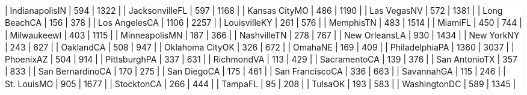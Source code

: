 | IndianapolisIN   |      594 |  1322 |
| JacksonvilleFL   |      597 |  1168 |
| Kansas CityMO    |      486 |  1190 |
| Las VegasNV      |      572 |  1381 |
| Long BeachCA     |      156 |   378 |
| Los AngelesCA    |     1106 |  2257 |
| LouisvilleKY     |      261 |   576 |
| MemphisTN        |      483 |  1514 |
| MiamiFL          |      450 |   744 |
| MilwaukeewI      |      403 |  1115 |
| MinneapolisMN    |      187 |   366 |
| NashvilleTN      |      278 |   767 |
| New OrleansLA    |      930 |  1434 |
| New YorkNY       |      243 |   627 |
| OaklandCA        |      508 |   947 |
| Oklahoma CityOK  |      326 |   672 |
| OmahaNE          |      169 |   409 |
| PhiladelphiaPA   |     1360 |  3037 |
| PhoenixAZ        |      504 |   914 |
| PittsburghPA     |      337 |   631 |
| RichmondVA       |      113 |   429 |
| SacramentoCA     |      139 |   376 |
| San AntonioTX    |      357 |   833 |
| San BernardinoCA |      170 |   275 |
| San DiegoCA      |      175 |   461 |
| San FranciscoCA  |      336 |   663 |
| SavannahGA       |      115 |   246 |
| St. LouisMO      |      905 |  1677 |
| StocktonCA       |      266 |   444 |
| TampaFL          |       95 |   208 |
| TulsaOK          |      193 |   583 |
| WashingtonDC     |      589 |  1345 |
